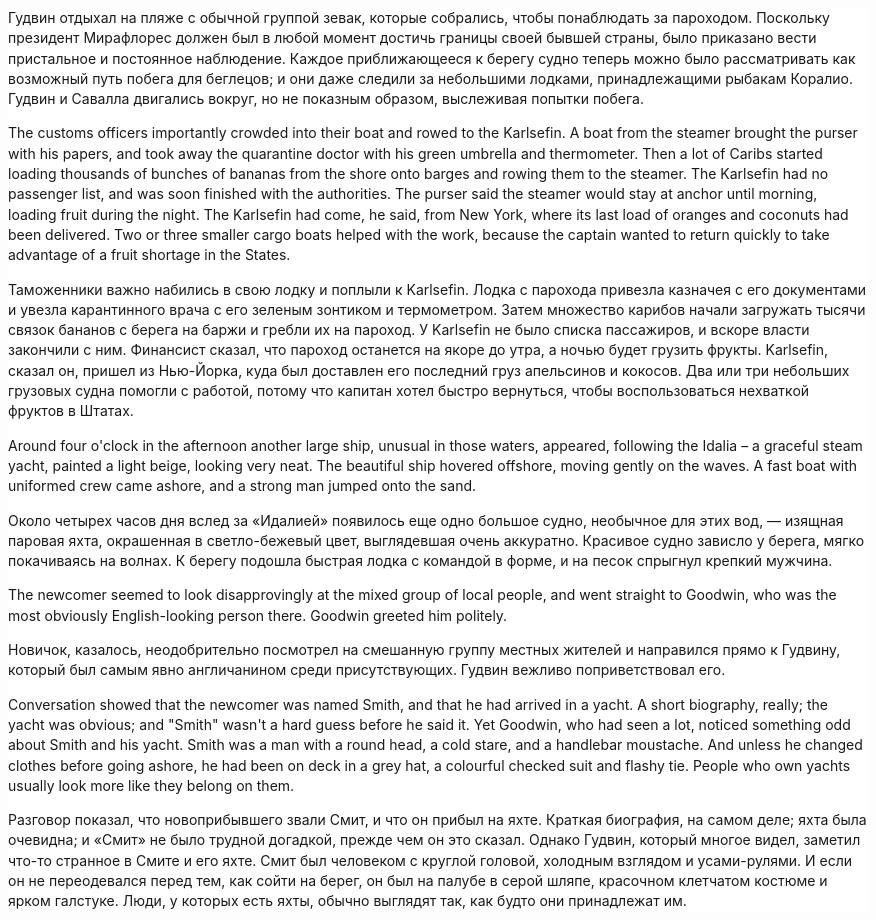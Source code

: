Гудвин отдыхал на пляже с обычной группой зевак, которые собрались, чтобы понаблюдать за пароходом. Поскольку президент Мирафлорес должен был в любой момент достичь границы своей бывшей страны, было приказано вести пристальное и постоянное наблюдение. Каждое приближающееся к берегу судно теперь можно было рассматривать как возможный путь побега для беглецов; и они даже следили за небольшими лодками, принадлежащими рыбакам Коралио. Гудвин и Савалла двигались вокруг, но не показным образом, выслеживая попытки побега.

The customs officers importantly crowded into their boat and rowed to the Karlsefin. A boat from the steamer brought the purser with his papers, and took away the quarantine doctor with his green umbrella and thermometer. Then a lot of Caribs started loading thousands of bunches of bananas from the shore onto barges and rowing them to the steamer. The Karlsefin had no passenger list, and was soon finished with the authorities. The purser said the steamer would stay at anchor until morning, loading fruit during the night. The Karlsefin had come, he said, from New York, where its last load of oranges and coconuts had been delivered. Two or three smaller cargo boats helped with the work, because the captain wanted to return quickly to take advantage of a fruit shortage in the States.

Таможенники важно набились в свою лодку и поплыли к Karlsefin. Лодка с парохода привезла казначея с его документами и увезла карантинного врача с его зеленым зонтиком и термометром. Затем множество карибов начали загружать тысячи связок бананов с берега на баржи и гребли их на пароход. У Karlsefin не было списка пассажиров, и вскоре власти закончили с ним. Финансист сказал, что пароход останется на якоре до утра, а ночью будет грузить фрукты. Karlsefin, сказал он, пришел из Нью-Йорка, куда был доставлен его последний груз апельсинов и кокосов. Два или три небольших грузовых судна помогли с работой, потому что капитан хотел быстро вернуться, чтобы воспользоваться нехваткой фруктов в Штатах.

Around four o'clock in the afternoon another large ship, unusual in those waters, appeared, following the Idalia – a graceful steam yacht, painted a light beige, looking very neat. The beautiful ship hovered offshore, moving gently on the waves. A fast boat with uniformed crew came ashore, and a strong man jumped onto the sand.

Около четырех часов дня вслед за «Идалией» появилось еще одно большое судно, необычное для этих вод, — изящная паровая яхта, окрашенная в светло-бежевый цвет, выглядевшая очень аккуратно. Красивое судно зависло у берега, мягко покачиваясь на волнах. К берегу подошла быстрая лодка с командой в форме, и на песок спрыгнул крепкий мужчина.

The newcomer seemed to look disapprovingly at the mixed group of local people, and went straight to Goodwin, who was the most obviously English-looking person there. Goodwin greeted him politely.

Новичок, казалось, неодобрительно посмотрел на смешанную группу местных жителей и направился прямо к Гудвину, который был самым явно англичанином среди присутствующих. Гудвин вежливо поприветствовал его.

Conversation showed that the newcomer was named Smith, and that he had arrived in a yacht. A short biography, really; the yacht was obvious; and "Smith" wasn't a hard guess before he said it.  Yet Goodwin, who had seen a lot, noticed something odd about Smith and his yacht. Smith was a man with a round head, a cold stare, and a handlebar moustache. And unless he changed clothes before going ashore, he had been on deck in a grey hat, a colourful checked suit and flashy tie. People who own yachts usually look more like they belong on them.

Разговор показал, что новоприбывшего звали Смит, и что он прибыл на яхте. Краткая биография, на самом деле; яхта была очевидна; и «Смит» не было трудной догадкой, прежде чем он это сказал. Однако Гудвин, который многое видел, заметил что-то странное в Смите и его яхте. Смит был человеком с круглой головой, холодным взглядом и усами-рулями. И если он не переодевался перед тем, как сойти на берег, он был на палубе в серой шляпе, красочном клетчатом костюме и ярком галстуке. Люди, у которых есть яхты, обычно выглядят так, как будто они принадлежат им.
